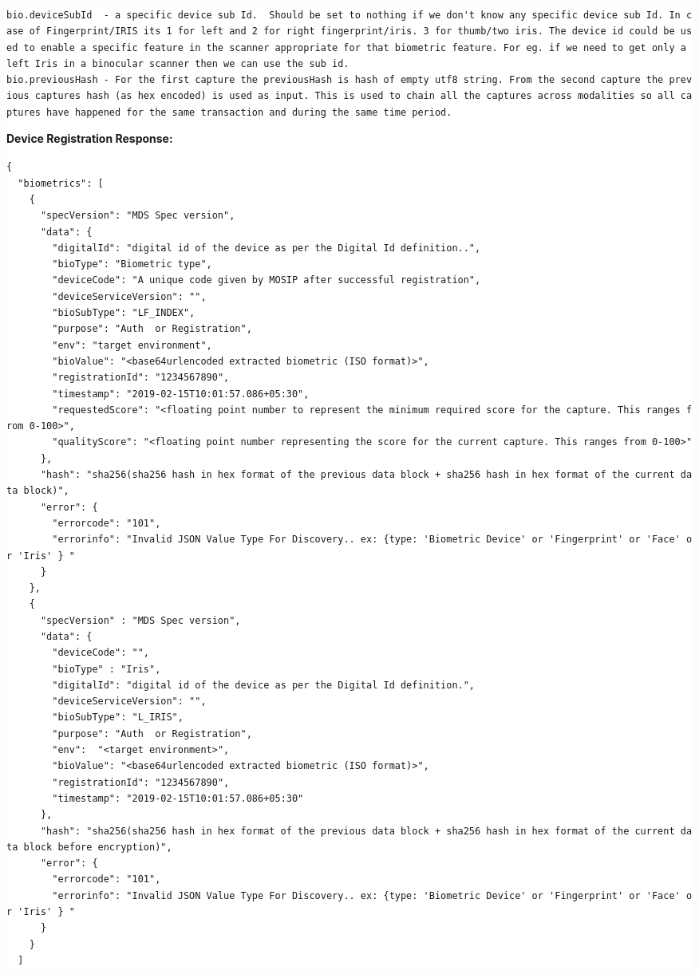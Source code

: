 ```
bio.deviceSubId  - a specific device sub Id.  Should be set to nothing if we don't know any specific device sub Id. In case of Fingerprint/IRIS its 1 for left and 2 for right fingerprint/iris. 3 for thumb/two iris. The device id could be used to enable a specific feature in the scanner appropriate for that biometric feature. For eg. if we need to get only a left Iris in a binocular scanner then we can use the sub id.
bio.previousHash - For the first capture the previousHash is hash of empty utf8 string. From the second capture the previous captures hash (as hex encoded) is used as input. This is used to chain all the captures across modalities so all captures have happened for the same transaction and during the same time period.
```

**Device Registration Response:**
```
{
  "biometrics": [
    {
      "specVersion": "MDS Spec version",
      "data": {	
        "digitalId": "digital id of the device as per the Digital Id definition..",
        "bioType": "Biometric type",
        "deviceCode": "A unique code given by MOSIP after successful registration",
        "deviceServiceVersion": "",
        "bioSubType": "LF_INDEX",
        "purpose": "Auth  or Registration",
        "env": "target environment",
        "bioValue": "<base64urlencoded extracted biometric (ISO format)>",
        "registrationId": "1234567890",
        "timestamp": "2019-02-15T10:01:57.086+05:30",
        "requestedScore": "<floating point number to represent the minimum required score for the capture. This ranges from 0-100>",
        "qualityScore": "<floating point number representing the score for the current capture. This ranges from 0-100>"
      },
      "hash": "sha256(sha256 hash in hex format of the previous data block + sha256 hash in hex format of the current data block)",         
      "error": {
        "errorcode": "101",
        "errorinfo": "Invalid JSON Value Type For Discovery.. ex: {type: 'Biometric Device' or 'Fingerprint' or 'Face' or 'Iris' } "
      }
    },
    {
      "specVersion" : "MDS Spec version",
      "data": {
        "deviceCode": "",
        "bioType" : "Iris",
        "digitalId": "digital id of the device as per the Digital Id definition.", 
        "deviceServiceVersion": "",
        "bioSubType": "L_IRIS",
        "purpose": "Auth  or Registration",
        "env":  "<target environment>",             
        "bioValue": "<base64urlencoded extracted biometric (ISO format)>",
        "registrationId": "1234567890",
        "timestamp": "2019-02-15T10:01:57.086+05:30"
	  },
      "hash": "sha256(sha256 hash in hex format of the previous data block + sha256 hash in hex format of the current data block before encryption)",
      "error": {
        "errorcode": "101",
        "errorinfo": "Invalid JSON Value Type For Discovery.. ex: {type: 'Biometric Device' or 'Fingerprint' or 'Face' or 'Iris' } "
      }
    }
  ]
```